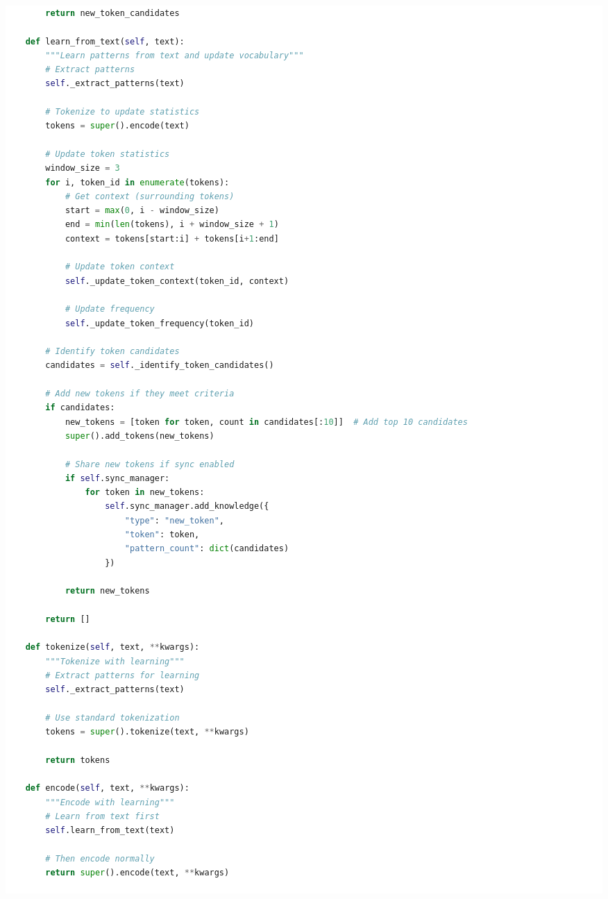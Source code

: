```python
        return new_token_candidates
    
    def learn_from_text(self, text):
        """Learn patterns from text and update vocabulary"""
        # Extract patterns
        self._extract_patterns(text)
        
        # Tokenize to update statistics
        tokens = super().encode(text)
        
        # Update token statistics
        window_size = 3
        for i, token_id in enumerate(tokens):
            # Get context (surrounding tokens)
            start = max(0, i - window_size)
            end = min(len(tokens), i + window_size + 1)
            context = tokens[start:i] + tokens[i+1:end]
            
            # Update token context
            self._update_token_context(token_id, context)
            
            # Update frequency
            self._update_token_frequency(token_id)
        
        # Identify token candidates
        candidates = self._identify_token_candidates()
        
        # Add new tokens if they meet criteria
        if candidates:
            new_tokens = [token for token, count in candidates[:10]]  # Add top 10 candidates
            super().add_tokens(new_tokens)
            
            # Share new tokens if sync enabled
            if self.sync_manager:
                for token in new_tokens:
                    self.sync_manager.add_knowledge({
                        "type": "new_token",
                        "token": token,
                        "pattern_count": dict(candidates)
                    })
            
            return new_tokens
        
        return []
    
    def tokenize(self, text, **kwargs):
        """Tokenize with learning"""
        # Extract patterns for learning
        self._extract_patterns(text)
        
        # Use standard tokenization
        tokens = super().tokenize(text, **kwargs)
        
        return tokens
    
    def encode(self, text, **kwargs):
        """Encode with learning"""
        # Learn from text first
        self.learn_from_text(text)
        
        # Then encode normally
        return super().encode(text, **kwargs)
    
```